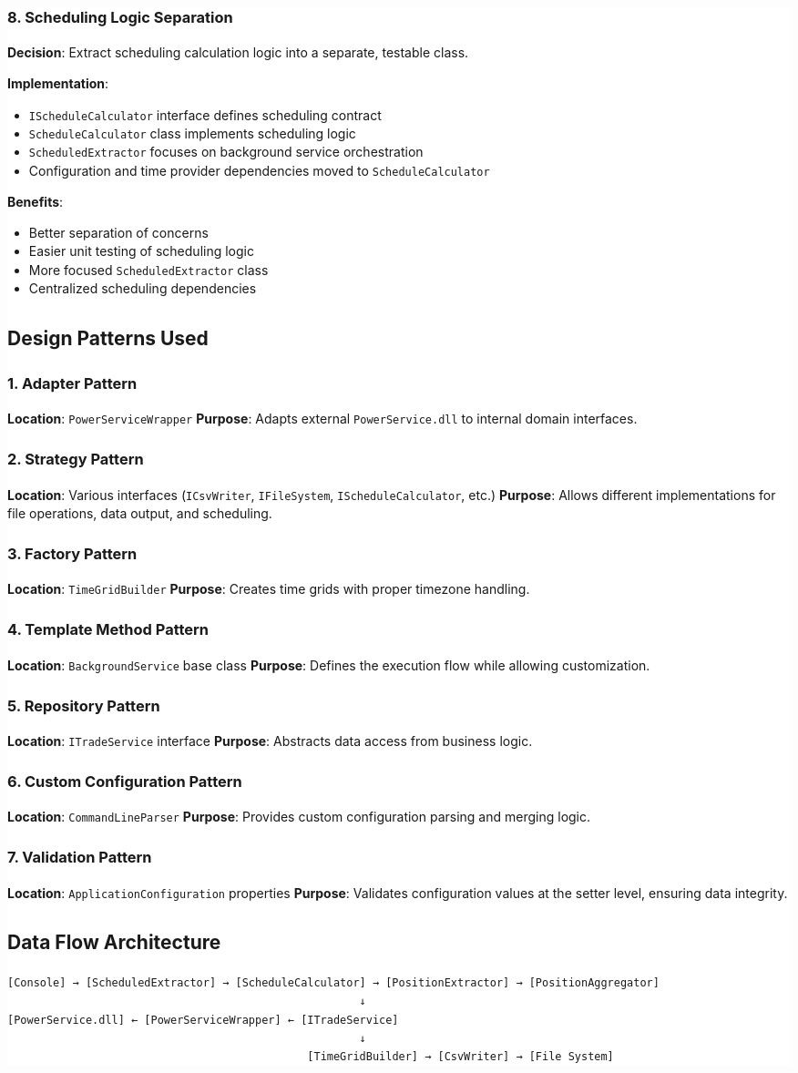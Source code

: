 ### 8. Scheduling Logic Separation

**Decision**: Extract scheduling calculation logic into a separate, testable class.

**Implementation**: 
- `IScheduleCalculator` interface defines scheduling contract
- `ScheduleCalculator` class implements scheduling logic
- `ScheduledExtractor` focuses on background service orchestration
- Configuration and time provider dependencies moved to `ScheduleCalculator`

**Benefits**:
- Better separation of concerns
- Easier unit testing of scheduling logic
- More focused `ScheduledExtractor` class
- Centralized scheduling dependencies

## Design Patterns Used

### 1. Adapter Pattern
**Location**: `PowerServiceWrapper`
**Purpose**: Adapts external `PowerService.dll` to internal domain interfaces.

### 2. Strategy Pattern
**Location**: Various interfaces (`ICsvWriter`, `IFileSystem`, `IScheduleCalculator`, etc.)
**Purpose**: Allows different implementations for file operations, data output, and scheduling.

### 3. Factory Pattern
**Location**: `TimeGridBuilder`
**Purpose**: Creates time grids with proper timezone handling.

### 4. Template Method Pattern
**Location**: `BackgroundService` base class
**Purpose**: Defines the execution flow while allowing customization.

### 5. Repository Pattern
**Location**: `ITradeService` interface
**Purpose**: Abstracts data access from business logic.

### 6. Custom Configuration Pattern
**Location**: `CommandLineParser`
**Purpose**: Provides custom configuration parsing and merging logic.

### 7. Validation Pattern
**Location**: `ApplicationConfiguration` properties
**Purpose**: Validates configuration values at the setter level, ensuring data integrity.

## Data Flow Architecture

```
[Console] → [ScheduledExtractor] → [ScheduleCalculator] → [PositionExtractor] → [PositionAggregator]
                                                      ↓
[PowerService.dll] ← [PowerServiceWrapper] ← [ITradeService]
                                                      ↓
                                              [TimeGridBuilder] → [CsvWriter] → [File System]
```
